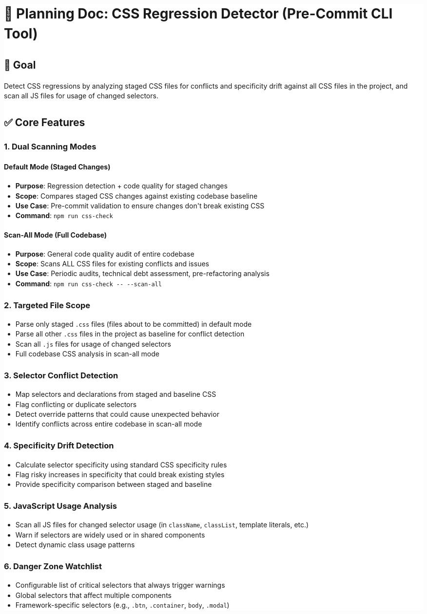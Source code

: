 # 📄 Planning Doc: CSS Regression Detector (Pre-Commit CLI Tool)

## 🎯 Goal
Detect CSS regressions by analyzing staged CSS files for conflicts and specificity drift against all CSS files in the project, and scan all JS files for usage of changed selectors.

## ✅ Core Features

### 1. Dual Scanning Modes

#### Default Mode (Staged Changes)
- **Purpose**: Regression detection + code quality for staged changes
- **Scope**: Compares staged CSS changes against existing codebase baseline
- **Use Case**: Pre-commit validation to ensure changes don't break existing CSS
- **Command**: `npm run css-check`

#### Scan-All Mode (Full Codebase)
- **Purpose**: General code quality audit of entire codebase
- **Scope**: Scans ALL CSS files for existing conflicts and issues
- **Use Case**: Periodic audits, technical debt assessment, pre-refactoring analysis
- **Command**: `npm run css-check -- --scan-all`

### 2. Targeted File Scope
- Parse only staged `.css` files (files about to be committed) in default mode
- Parse all other `.css` files in the project as baseline for conflict detection
- Scan all `.js` files for usage of changed selectors
- Full codebase CSS analysis in scan-all mode

### 3. Selector Conflict Detection
- Map selectors and declarations from staged and baseline CSS
- Flag conflicting or duplicate selectors
- Detect override patterns that could cause unexpected behavior
- Identify conflicts across entire codebase in scan-all mode

### 4. Specificity Drift Detection
- Calculate selector specificity using standard CSS specificity rules
- Flag risky increases in specificity that could break existing styles
- Provide specificity comparison between staged and baseline

### 5. JavaScript Usage Analysis
- Scan all JS files for changed selector usage (in `className`, `classList`, template literals, etc.)
- Warn if selectors are widely used or in shared components
- Detect dynamic class usage patterns

### 6. Danger Zone Watchlist
- Configurable list of critical selectors that always trigger warnings
- Global selectors that affect multiple components
- Framework-specific selectors (e.g., `.btn`, `.container`, `body`, `.modal`)
